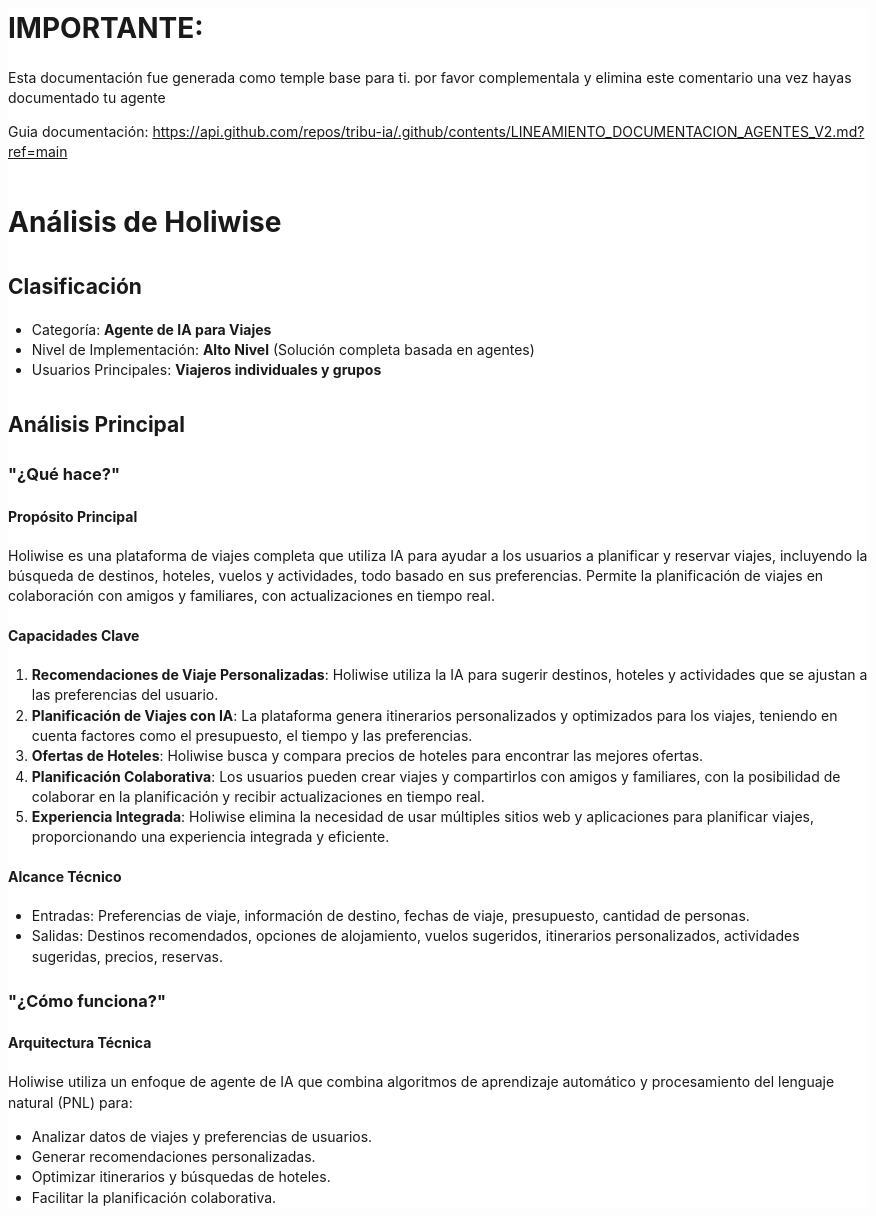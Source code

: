# IMPORTANTE:

Esta documentación fue generada como temple base para ti. por favor complementala y elimina este comentario una vez hayas documentado tu agente

Guia documentación: https://api.github.com/repos/tribu-ia/.github/contents/LINEAMIENTO_DOCUMENTACION_AGENTES_V2.md?ref=main


# Análisis de Holiwise

## Clasificación

- Categoría: **Agente de IA para Viajes**
- Nivel de Implementación: **Alto Nivel** (Solución completa basada en agentes)
- Usuarios Principales: **Viajeros individuales y grupos**

## Análisis Principal

### "¿Qué hace?"

#### Propósito Principal
Holiwise es una plataforma de viajes completa que utiliza IA para ayudar a los usuarios a planificar y reservar viajes, incluyendo la búsqueda de destinos, hoteles, vuelos y actividades, todo basado en sus preferencias. Permite la planificación de viajes en colaboración con amigos y familiares, con actualizaciones en tiempo real.

#### Capacidades Clave
1. **Recomendaciones de Viaje Personalizadas**: Holiwise utiliza la IA para sugerir destinos, hoteles y actividades que se ajustan a las preferencias del usuario.
2. **Planificación de Viajes con IA**: La plataforma genera itinerarios personalizados y optimizados para los viajes, teniendo en cuenta factores como el presupuesto, el tiempo y las preferencias.
3. **Ofertas de Hoteles**: Holiwise busca y compara precios de hoteles para encontrar las mejores ofertas.
4. **Planificación Colaborativa**: Los usuarios pueden crear viajes y compartirlos con amigos y familiares, con la posibilidad de colaborar en la planificación y recibir actualizaciones en tiempo real.
5. **Experiencia Integrada**: Holiwise elimina la necesidad de usar múltiples sitios web y aplicaciones para planificar viajes, proporcionando una experiencia integrada y eficiente.

#### Alcance Técnico
- Entradas: Preferencias de viaje, información de destino, fechas de viaje, presupuesto, cantidad de personas.
- Salidas: Destinos recomendados, opciones de alojamiento, vuelos sugeridos, itinerarios personalizados, actividades sugeridas, precios, reservas.

### "¿Cómo funciona?"

#### Arquitectura Técnica
Holiwise utiliza un enfoque de agente de IA que combina algoritmos de aprendizaje automático y procesamiento del lenguaje natural (PNL) para:
- Analizar datos de viajes y preferencias de usuarios.
- Generar recomendaciones personalizadas.
- Optimizar itinerarios y búsquedas de hoteles.
- Facilitar la planificación colaborativa.
